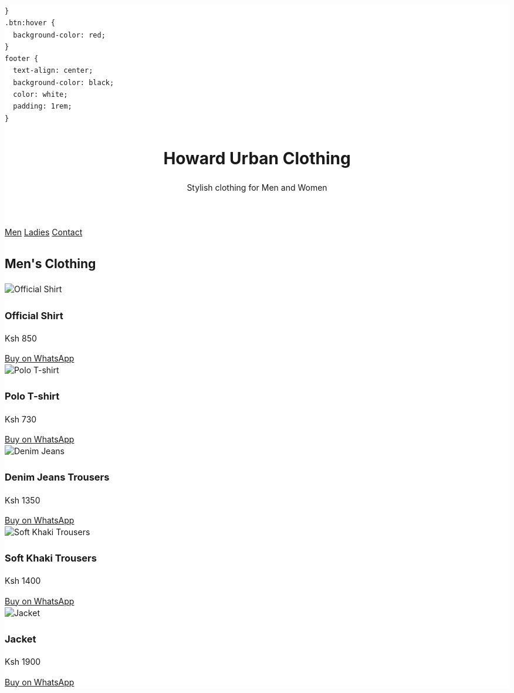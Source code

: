     }
    .btn:hover {
      background-color: red;
    }
    footer {
      text-align: center;
      background-color: black;
      color: white;
      padding: 1rem;
    }
  </style>
</head>
<body>
  <header>
    <h1>Howard Urban Clothing</h1>
    <p>Stylish clothing for Men and Women</p>
  </header>
  <nav>
    <a href="#men">Men</a>
    <a href="#ladies">Ladies</a>
    <a href="#contact">Contact</a>
  </nav>

  <section class="section" id="men">
    <h2>Men's Clothing</h2>
    <div class="products">
      <div class="product">
        <img src="https://via.placeholder.com/200x200?text=Official+Shirt" alt="Official Shirt">
        <h3>Official Shirt</h3>
        <p>Ksh 850</p>
        <a class="btn" href="https://wa.me/1234567890?text=I'm%20interested%20in%20the%20Official%20Shirt">Buy on WhatsApp</a>
      </div>
      <div class="product">
        <img src="https://via.placeholder.com/200x200?text=Polo+T-shirt" alt="Polo T-shirt">
        <h3>Polo T-shirt</h3>
        <p>Ksh 730</p>
        <a class="btn" href="https://wa.me/1234567890?text=I'm%20interested%20in%20the%20Polo%20T-shirt">Buy on WhatsApp</a>
      </div>
      <div class="product">
        <img src="https://via.placeholder.com/200x200?text=Denim+Jeans" alt="Denim Jeans">
        <h3>Denim Jeans Trousers</h3>
        <p>Ksh 1350</p>
        <a class="btn" href="https://wa.me/1234567890?text=I'm%20interested%20in%20the%20Denim%20Jeans">Buy on WhatsApp</a>
      </div>
      <div class="product">
        <img src="https://via.placeholder.com/200x200?text=Khaki+Trousers" alt="Soft Khaki Trousers">
        <h3>Soft Khaki Trousers</h3>
        <p>Ksh 1400</p>
        <a class="btn" href="https://wa.me/1234567890?text=I'm%20interested%20in%20the%20Soft%20Khaki%20Trousers">Buy on WhatsApp</a>
      </div>
      <div class="product">
        <img src="https://via.placeholder.com/200x200?text=Jacket" alt="Jacket">
        <h3>Jacket</h3>
        <p>Ksh 1900</p>
        <a class="btn" href="https://wa.me/1234567890?text=I'm%20interested%20in%20the%20Jacket">Buy on WhatsApp</a>
      </div>